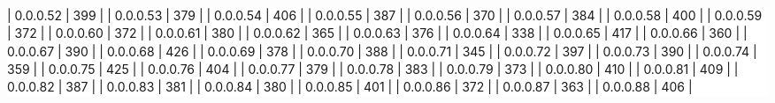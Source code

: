 | 0.0.0.52 | 399 |
| 0.0.0.53 | 379 |
| 0.0.0.54 | 406 |
| 0.0.0.55 | 387 |
| 0.0.0.56 | 370 |
| 0.0.0.57 | 384 |
| 0.0.0.58 | 400 |
| 0.0.0.59 | 372 |
| 0.0.0.60 | 372 |
| 0.0.0.61 | 380 |
| 0.0.0.62 | 365 |
| 0.0.0.63 | 376 |
| 0.0.0.64 | 338 |
| 0.0.0.65 | 417 |
| 0.0.0.66 | 360 |
| 0.0.0.67 | 390 |
| 0.0.0.68 | 426 |
| 0.0.0.69 | 378 |
| 0.0.0.70 | 388 |
| 0.0.0.71 | 345 |
| 0.0.0.72 | 397 |
| 0.0.0.73 | 390 |
| 0.0.0.74 | 359 |
| 0.0.0.75 | 425 |
| 0.0.0.76 | 404 |
| 0.0.0.77 | 379 |
| 0.0.0.78 | 383 |
| 0.0.0.79 | 373 |
| 0.0.0.80 | 410 |
| 0.0.0.81 | 409 |
| 0.0.0.82 | 387 |
| 0.0.0.83 | 381 |
| 0.0.0.84 | 380 |
| 0.0.0.85 | 401 |
| 0.0.0.86 | 372 |
| 0.0.0.87 | 363 |
| 0.0.0.88 | 406 |